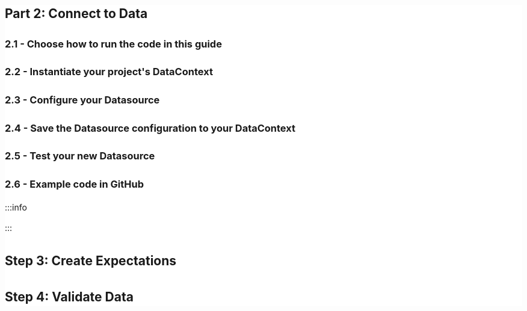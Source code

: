 ## **Part 2: Connect to Data**

### **2.1 -** Choose how to run the code in this guide

<WhereToRunCode />

### **2.2 -** Instantiate your project's DataContext

<InstantiateYourProjectSDatacontext />

### **2.3 -** Configure your Datasource

<ConfigureYourDatasource />

### **2.4 -** Save the Datasource configuration to your DataContext

<SaveTheDatasourceConfigurationToYourDatacontext />

### **2.5 -** Test your new Datasource

<TestYourNewDatasource />

### **2.6 - Example code in GitHub**

:::info 

<AdditionalConnectToDataNotes />

:::

## **Step 3: Create Expectations**

## **Step 4: Validate Data**
